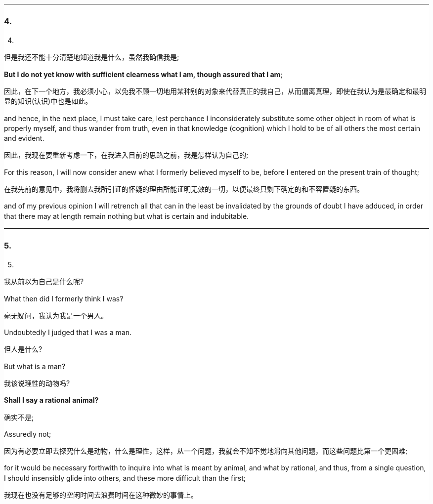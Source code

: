 ------

### 4.

4.

但是我还不能十分清楚地知道我是什么，虽然我确信我是;

**But I do not yet know with sufficient clearness what I am, though assured that I am**;

因此，在下一个地方，我必须小心，以免我不顾一切地用某种别的对象来代替真正的我自己，从而偏离真理，即使在我认为是最确定和最明显的知识(认识)中也是如此。

and hence, in the next place, I must take care, lest perchance I inconsiderately substitute some other object in room of what is properly myself, and thus wander from truth, even in that knowledge (cognition) which I hold to be of all others the most certain and evident.

因此，我现在要重新考虑一下，在我进入目前的思路之前，我是怎样认为自己的;

For this reason, I will now consider anew what I formerly believed myself to be, before I entered on the present train of thought;

在我先前的意见中，我将删去我所引证的怀疑的理由所能证明无效的一切，以便最终只剩下确定的和不容置疑的东西。

and of my previous opinion I will retrench all that can in the least be invalidated by the grounds of doubt I have adduced, in order that there may at length remain nothing but what is certain and indubitable.

------

### 5.

5.

我从前以为自己是什么呢?

What then did I formerly think I was?

毫无疑问，我认为我是一个男人。

Undoubtedly I judged that I was a man.

但人是什么?

But what is a man?

我该说理性的动物吗?

**Shall I say a rational animal?**

确实不是;

Assuredly not;

因为有必要立即去探究什么是动物，什么是理性，这样，从一个问题，我就会不知不觉地滑向其他问题，而这些问题比第一个更困难;

for it would be necessary forthwith to inquire into what is meant by animal, and what by rational, and thus, from a single question, I should insensibly glide into others, and these more difficult than the first;

我现在也没有足够的空闲时间去浪费时间在这种微妙的事情上。
